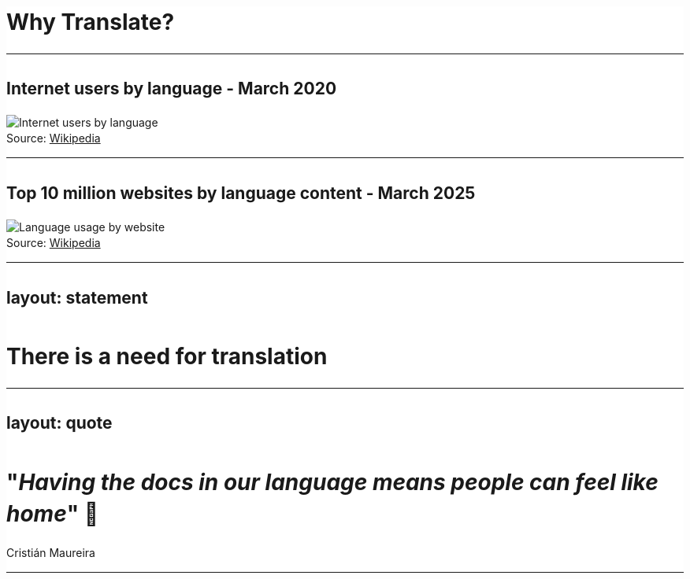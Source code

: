 # Why Translate?



---

## Internet users by language - March 2020

<div class="flex justify-center mb-4">
    <img src="/internet_users_2025.jpg" alt="Internet users by language" width="600">
    <div class="absolute bottom-5 right-60 text-gray-500">
        Source: <a href="https://en.wikipedia.org/wiki/Languages_used_on_the_Internet#Internet_users_by_language">Wikipedia</a>
    </div>
</div>



---

## Top 10 million websites by language content - March 2025

<div class="flex justify-center mb-4">
    <img src="/language_usage_2025.jpg" alt="Language usage by website" width="550">
    <div class="absolute bottom-5 right-60 text text-gray-500">
        Source: <a href="https://en.wikipedia.org/wiki/Languages_used_on_the_Internet#Internet_users_by_language">Wikipedia</a>
    </div>
</div>



---
layout: statement
---

# There is a need for translation




---
layout: quote
---

# "_Having the docs in our language means people can feel like home_" 🏡
Cristián Maureira



---
